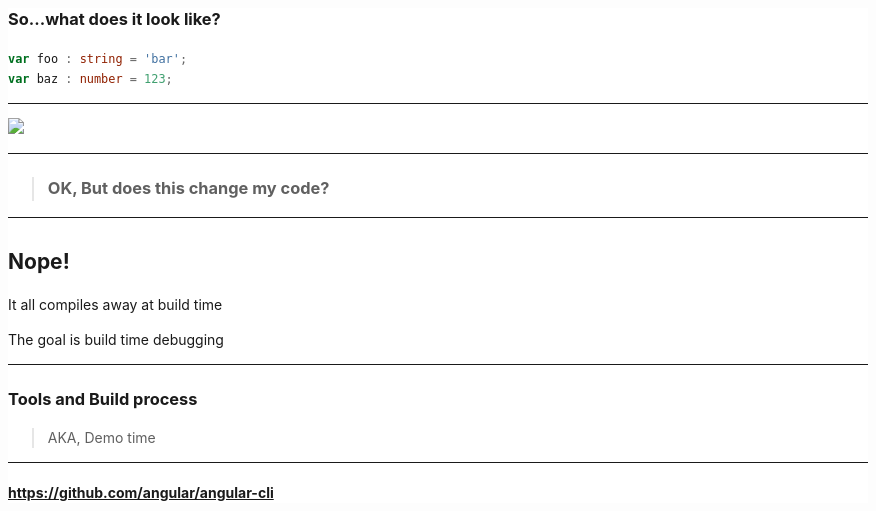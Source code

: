 ### So...what does it look like?

```typescript
var foo : string = 'bar';
var baz : number = 123;
```

---

![](/img/typescript.png)

---

> ### OK, But does this change my code?

---

## Nope!

It all compiles away at build time

The goal is build time debugging


---

### Tools and Build process

> AKA, Demo time

---

#### https://github.com/angular/angular-cli

